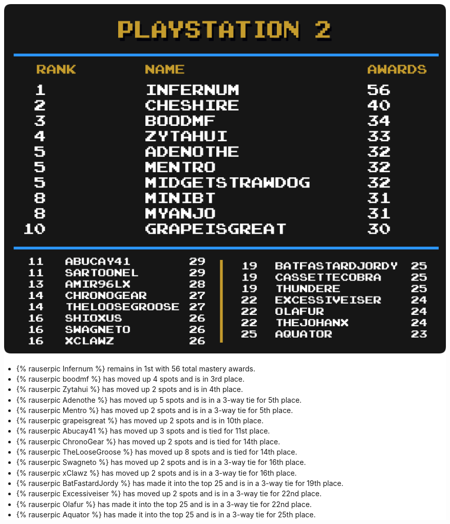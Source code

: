   <img src="img/TopMasteries/PLAYSTATION_2.png" />
</p>

* {% rauserpic Infernum %} remains in 1st with 56 total mastery awards.
* {% rauserpic boodmf %} has moved up 4 spots and is in 3rd place.
* {% rauserpic Zytahui %} has moved up 2 spots and is in 4th place.
* {% rauserpic Adenothe %} has moved up 5 spots and is in a 3-way tie for 5th place.
* {% rauserpic Mentro %} has moved up 2 spots and is in a 3-way tie for 5th place.
* {% rauserpic grapeisgreat %} has moved up 2 spots and is in 10th place.
* {% rauserpic Abucay41 %} has moved up 3 spots and is tied for 11st place.
* {% rauserpic ChronoGear %} has moved up 2 spots and is tied for 14th place.
* {% rauserpic TheLooseGroose %} has moved up 8 spots and is tied for 14th place.
* {% rauserpic Swagneto %} has moved up 2 spots and is in a 3-way tie for 16th place.
* {% rauserpic xClawz %} has moved up 2 spots and is in a 3-way tie for 16th place.
* {% rauserpic BatFastardJordy %} has made it into the top 25 and is in a 3-way tie for 19th place.
* {% rauserpic Excessiveiser %} has moved up 2 spots and is in a 3-way tie for 22nd place.
* {% rauserpic Olafur %} has made it into the top 25 and is in a 3-way tie for 22nd place.
* {% rauserpic Aquator %} has made it into the top 25 and is in a 3-way tie for 25th place.
